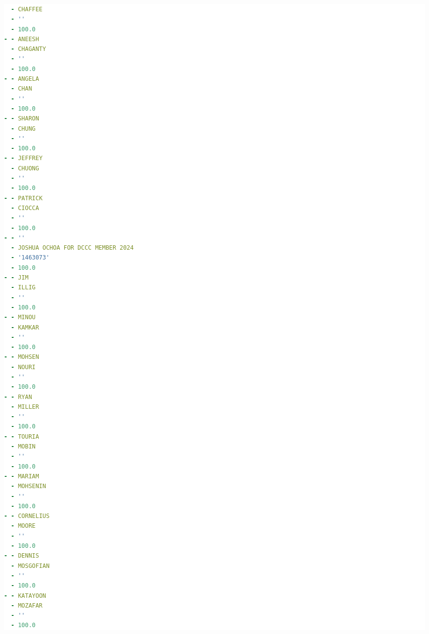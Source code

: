```yaml
  - CHAFFEE
  - ''
  - 100.0
- - ANEESH
  - CHAGANTY
  - ''
  - 100.0
- - ANGELA
  - CHAN
  - ''
  - 100.0
- - SHARON
  - CHUNG
  - ''
  - 100.0
- - JEFFREY
  - CHUONG
  - ''
  - 100.0
- - PATRICK
  - CIOCCA
  - ''
  - 100.0
- - ''
  - JOSHUA OCHOA FOR DCCC MEMBER 2024
  - '1463073'
  - 100.0
- - JIM
  - ILLIG
  - ''
  - 100.0
- - MINOU
  - KAMKAR
  - ''
  - 100.0
- - MOHSEN
  - NOURI
  - ''
  - 100.0
- - RYAN
  - MILLER
  - ''
  - 100.0
- - TOURIA
  - MOBIN
  - ''
  - 100.0
- - MARIAM
  - MOHSENIN
  - ''
  - 100.0
- - CORNELIUS
  - MOORE
  - ''
  - 100.0
- - DENNIS
  - MOSGOFIAN
  - ''
  - 100.0
- - KATAYOON
  - MOZAFAR
  - ''
  - 100.0
```